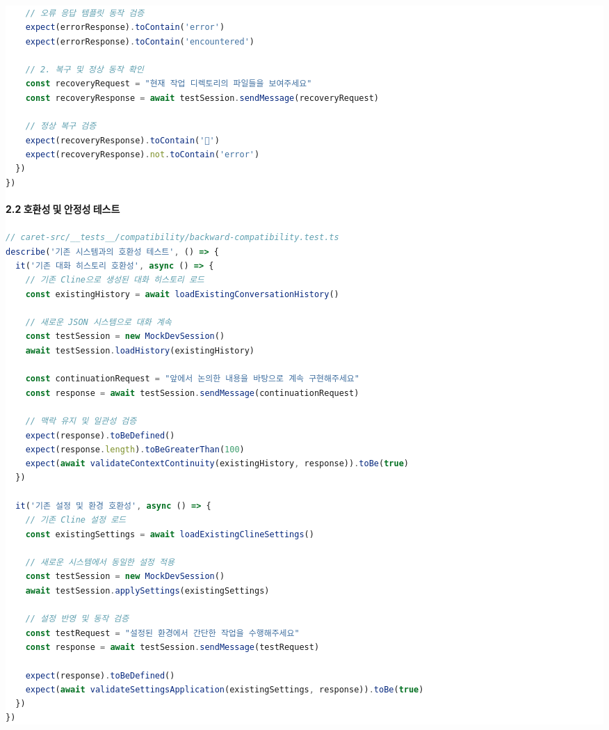 ```typescript
    // 오류 응답 템플릿 동작 검증
    expect(errorResponse).toContain('error')
    expect(errorResponse).toContain('encountered')
    
    // 2. 복구 및 정상 동작 확인
    const recoveryRequest = "현재 작업 디렉토리의 파일들을 보여주세요"
    const recoveryResponse = await testSession.sendMessage(recoveryRequest)
    
    // 정상 복구 검증
    expect(recoveryResponse).toContain('📁')
    expect(recoveryResponse).not.toContain('error')
  })
})
```

#### **2.2 호환성 및 안정성 테스트**
```typescript
// caret-src/__tests__/compatibility/backward-compatibility.test.ts
describe('기존 시스템과의 호환성 테스트', () => {
  it('기존 대화 히스토리 호환성', async () => {
    // 기존 Cline으로 생성된 대화 히스토리 로드
    const existingHistory = await loadExistingConversationHistory()
    
    // 새로운 JSON 시스템으로 대화 계속
    const testSession = new MockDevSession()
    await testSession.loadHistory(existingHistory)
    
    const continuationRequest = "앞에서 논의한 내용을 바탕으로 계속 구현해주세요"
    const response = await testSession.sendMessage(continuationRequest)
    
    // 맥락 유지 및 일관성 검증
    expect(response).toBeDefined()
    expect(response.length).toBeGreaterThan(100)
    expect(await validateContextContinuity(existingHistory, response)).toBe(true)
  })

  it('기존 설정 및 환경 호환성', async () => {
    // 기존 Cline 설정 로드
    const existingSettings = await loadExistingClineSettings()
    
    // 새로운 시스템에서 동일한 설정 적용
    const testSession = new MockDevSession()
    await testSession.applySettings(existingSettings)
    
    // 설정 반영 및 동작 검증
    const testRequest = "설정된 환경에서 간단한 작업을 수행해주세요"
    const response = await testSession.sendMessage(testRequest)
    
    expect(response).toBeDefined()
    expect(await validateSettingsApplication(existingSettings, response)).toBe(true)
  })
})
```
